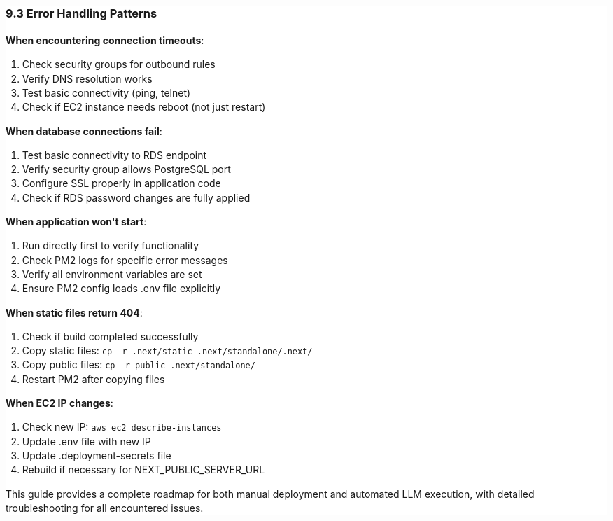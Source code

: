 ### 9.3 Error Handling Patterns

**When encountering connection timeouts**:
1. Check security groups for outbound rules
2. Verify DNS resolution works
3. Test basic connectivity (ping, telnet)
4. Check if EC2 instance needs reboot (not just restart)

**When database connections fail**:
1. Test basic connectivity to RDS endpoint
2. Verify security group allows PostgreSQL port
3. Configure SSL properly in application code
4. Check if RDS password changes are fully applied

**When application won't start**:
1. Run directly first to verify functionality
2. Check PM2 logs for specific error messages
3. Verify all environment variables are set
4. Ensure PM2 config loads .env file explicitly

**When static files return 404**:
1. Check if build completed successfully
2. Copy static files: `cp -r .next/static .next/standalone/.next/`
3. Copy public files: `cp -r public .next/standalone/`
4. Restart PM2 after copying files

**When EC2 IP changes**:
1. Check new IP: `aws ec2 describe-instances`
2. Update .env file with new IP
3. Update .deployment-secrets file
4. Rebuild if necessary for NEXT_PUBLIC_SERVER_URL

This guide provides a complete roadmap for both manual deployment and automated LLM execution, with detailed troubleshooting for all encountered issues.